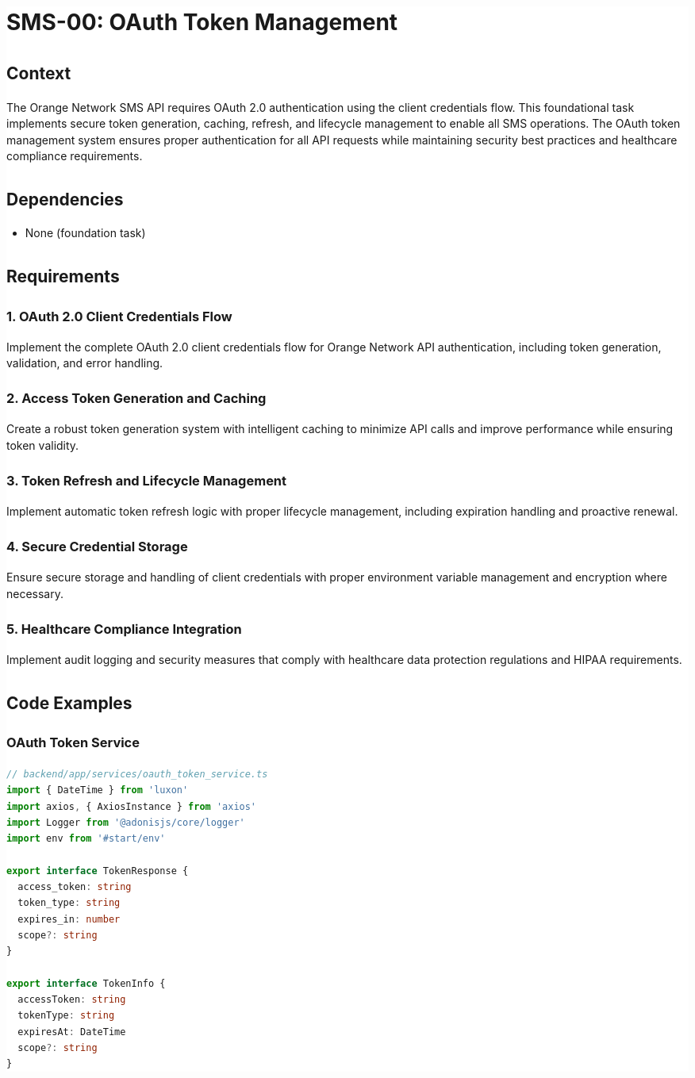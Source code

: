 # SMS-00: OAuth Token Management

## Context
The Orange Network SMS API requires OAuth 2.0 authentication using the client credentials flow. This foundational task implements secure token generation, caching, refresh, and lifecycle management to enable all SMS operations. The OAuth token management system ensures proper authentication for all API requests while maintaining security best practices and healthcare compliance requirements.

## Dependencies
- None (foundation task)

## Requirements

### 1. OAuth 2.0 Client Credentials Flow
Implement the complete OAuth 2.0 client credentials flow for Orange Network API authentication, including token generation, validation, and error handling.

### 2. Access Token Generation and Caching
Create a robust token generation system with intelligent caching to minimize API calls and improve performance while ensuring token validity.

### 3. Token Refresh and Lifecycle Management
Implement automatic token refresh logic with proper lifecycle management, including expiration handling and proactive renewal.

### 4. Secure Credential Storage
Ensure secure storage and handling of client credentials with proper environment variable management and encryption where necessary.

### 5. Healthcare Compliance Integration
Implement audit logging and security measures that comply with healthcare data protection regulations and HIPAA requirements.

## Code Examples

### OAuth Token Service

```typescript
// backend/app/services/oauth_token_service.ts
import { DateTime } from 'luxon'
import axios, { AxiosInstance } from 'axios'
import Logger from '@adonisjs/core/logger'
import env from '#start/env'

export interface TokenResponse {
  access_token: string
  token_type: string
  expires_in: number
  scope?: string
}

export interface TokenInfo {
  accessToken: string
  tokenType: string
  expiresAt: DateTime
  scope?: string
}

```